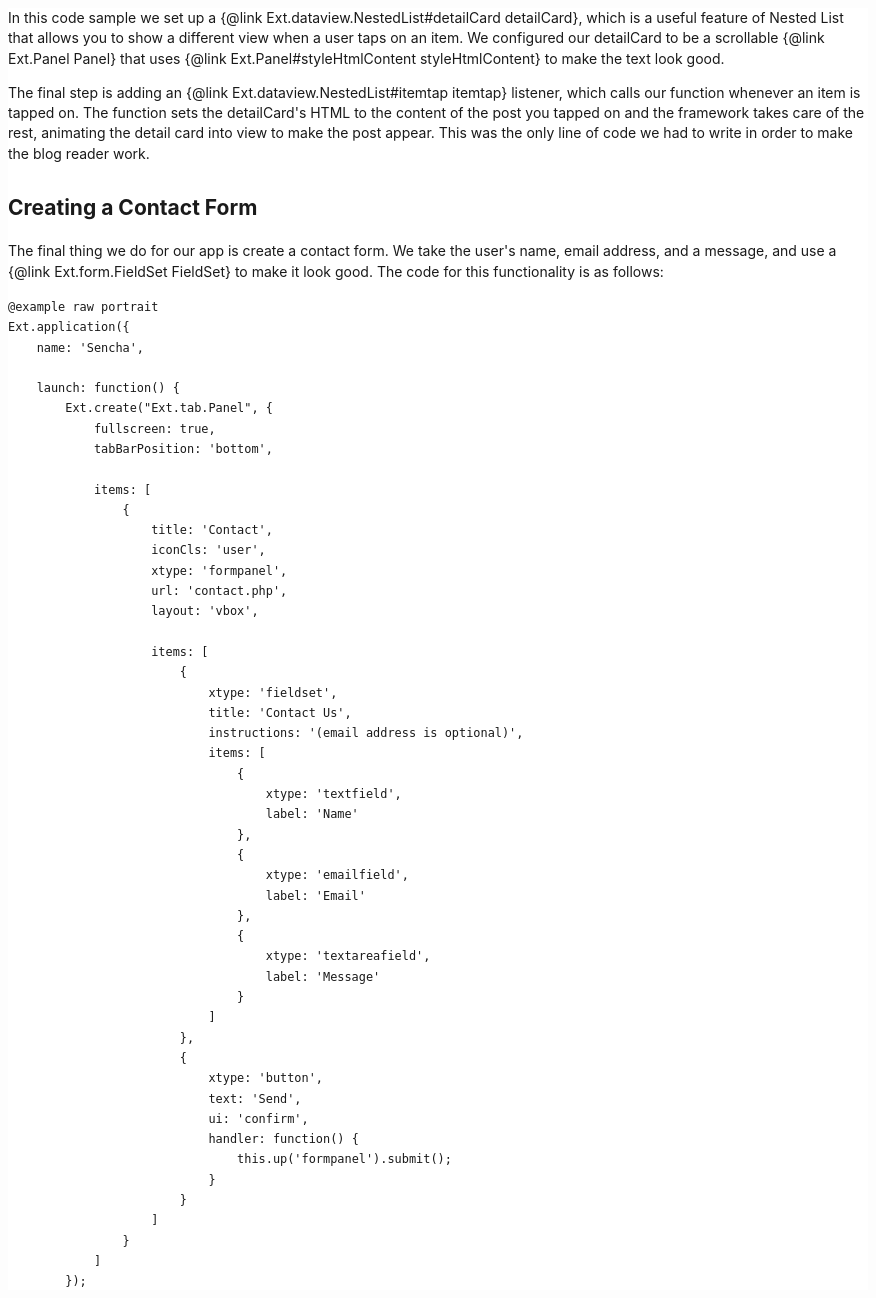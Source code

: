 In this code sample we set up a {@link Ext.dataview.NestedList#detailCard detailCard}, which is a useful feature of Nested List that allows you to show a different view when a user taps on an item. We configured our detailCard to be a scrollable {@link Ext.Panel Panel} that uses {@link Ext.Panel#styleHtmlContent styleHtmlContent} to make the text look good.

The final step is adding an {@link Ext.dataview.NestedList#itemtap itemtap} listener, which calls our function whenever an item is tapped on. The function sets the detailCard's HTML to the content of the post you tapped on and the framework takes care of the rest, animating the detail card into view to make the post appear. This was the only line of code we had to write in order to make the blog reader work.

## Creating a Contact Form

The final thing we do for our app is create a contact form. We take the user's name, email address, and a message, and use a {@link Ext.form.FieldSet FieldSet} to make it look good. The code for this functionality is as follows:

    @example raw portrait
    Ext.application({
        name: 'Sencha',

        launch: function() {
            Ext.create("Ext.tab.Panel", {
                fullscreen: true,
                tabBarPosition: 'bottom',

                items: [
                    {
                        title: 'Contact',
                        iconCls: 'user',
                        xtype: 'formpanel',
                        url: 'contact.php',
                        layout: 'vbox',

                        items: [
                            {
                                xtype: 'fieldset',
                                title: 'Contact Us',
                                instructions: '(email address is optional)',
                                items: [
                                    {
                                        xtype: 'textfield',
                                        label: 'Name'
                                    },
                                    {
                                        xtype: 'emailfield',
                                        label: 'Email'
                                    },
                                    {
                                        xtype: 'textareafield',
                                        label: 'Message'
                                    }
                                ]
                            },
                            {
                                xtype: 'button',
                                text: 'Send',
                                ui: 'confirm',
                                handler: function() {
                                    this.up('formpanel').submit();
                                }
                            }
                        ]
                    }
                ]
            });